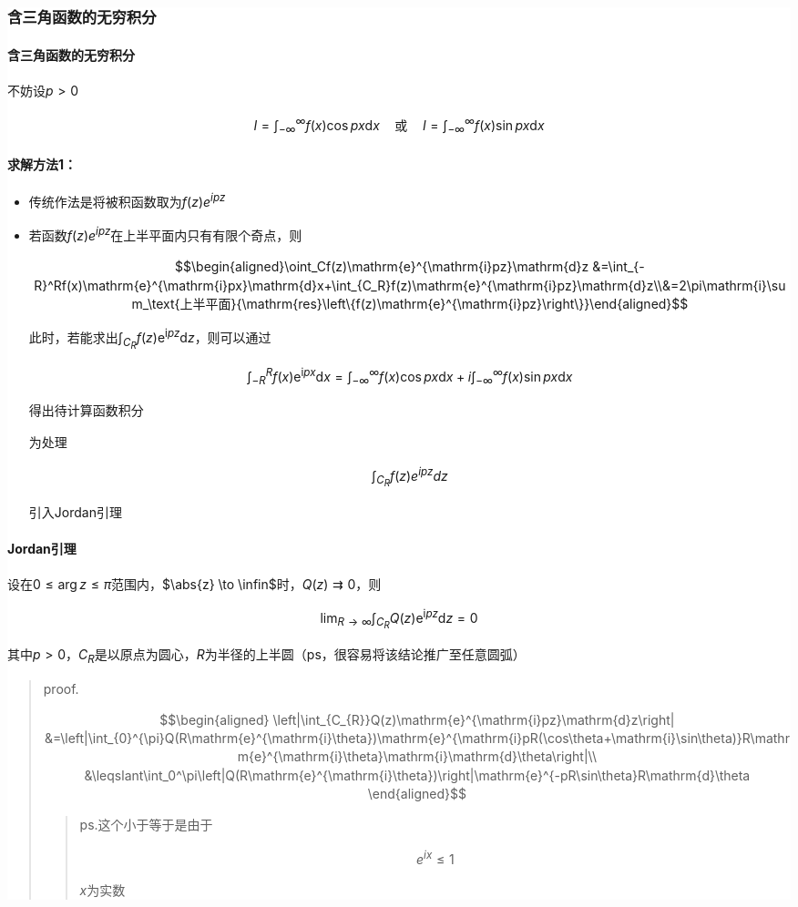 ### 含三角函数的无穷积分

#### 含三角函数的无穷积分

不妨设$p>0$

```math
I=\int_{-\infty}^{\infty}f(x)\cos px\mathrm{d}x\quad\text{或}\quad I=\int_{-\infty}^{\infty}f(x)\sin px\mathrm{d}x
```

#### 求解方法1：

+ 传统作法是将被积函数取为$f(z)e^{ipz}$

+ 若函数$f(z)e^{ipz}$在上半平面内只有有限个奇点，则

  ```math
  \begin{aligned}\oint_Cf(z)\mathrm{e}^{\mathrm{i}pz}\mathrm{d}z
  &=\int_{-R}^Rf(x)\mathrm{e}^{\mathrm{i}px}\mathrm{d}x+\int_{C_R}f(z)\mathrm{e}^{\mathrm{i}pz}\mathrm{d}z\\&=2\pi\mathrm{i}\sum_\text{上半平面}{\mathrm{res}\left\{f(z)\mathrm{e}^{\mathrm{i}pz}\right\}}\end{aligned}
  ```

  此时，若能求出$\int_{C_R}f(z)\mathrm{e}^{\mathrm{i}pz}\mathrm{d}z$，则可以通过

  ```math
  \int_{-R}^Rf(x)\mathrm{e}^{\mathrm{i}px}\mathrm{d}x
  =\int_{-\infty}^\infty f(x)\cos px\mathrm{d}x+i\int_{-\infty}^\infty f(x)\sin px\mathrm{d}x
  ```

  得出待计算函数积分

  为处理

  ```math
  \int_{C_R}f(z)e^{ipz}dz
  ```

  引入Jordan引理

#### Jordan引理

设在$0 \leq \arg z \leq \pi$范围内，$\abs{z} \to \infin$时，$Q(z)\rightrightarrows 0$，则

```math
\lim_{R\to\infty}\int_{C_{R}}Q(z)\mathrm{e}^{\mathrm{i}pz}\mathrm{d}z=0
```

其中$p>0$，$C_R$是以原点为圆心，$R$为半径的上半圆（ps，很容易将该结论推广至任意圆弧）

> proof.
>
> ```math
> \begin{aligned}
> \left|\int_{C_{R}}Q(z)\mathrm{e}^{\mathrm{i}pz}\mathrm{d}z\right|
> 
> &=\left|\int_{0}^{\pi}Q(R\mathrm{e}^{\mathrm{i}\theta})\mathrm{e}^{\mathrm{i}pR(\cos\theta+\mathrm{i}\sin\theta)}R\mathrm{e}^{\mathrm{i}\theta}\mathrm{i}\mathrm{d}\theta\right|\\
> 
> &\leqslant\int_0^\pi\left|Q(R\mathrm{e}^{\mathrm{i}\theta})\right|\mathrm{e}^{-pR\sin\theta}R\mathrm{d}\theta
> \end{aligned}
> ```
>
> > ps.这个小于等于是由于
> >
> > ```math
> > e^{ix} \leq 1
> > ```
> >
> > $x$为实数